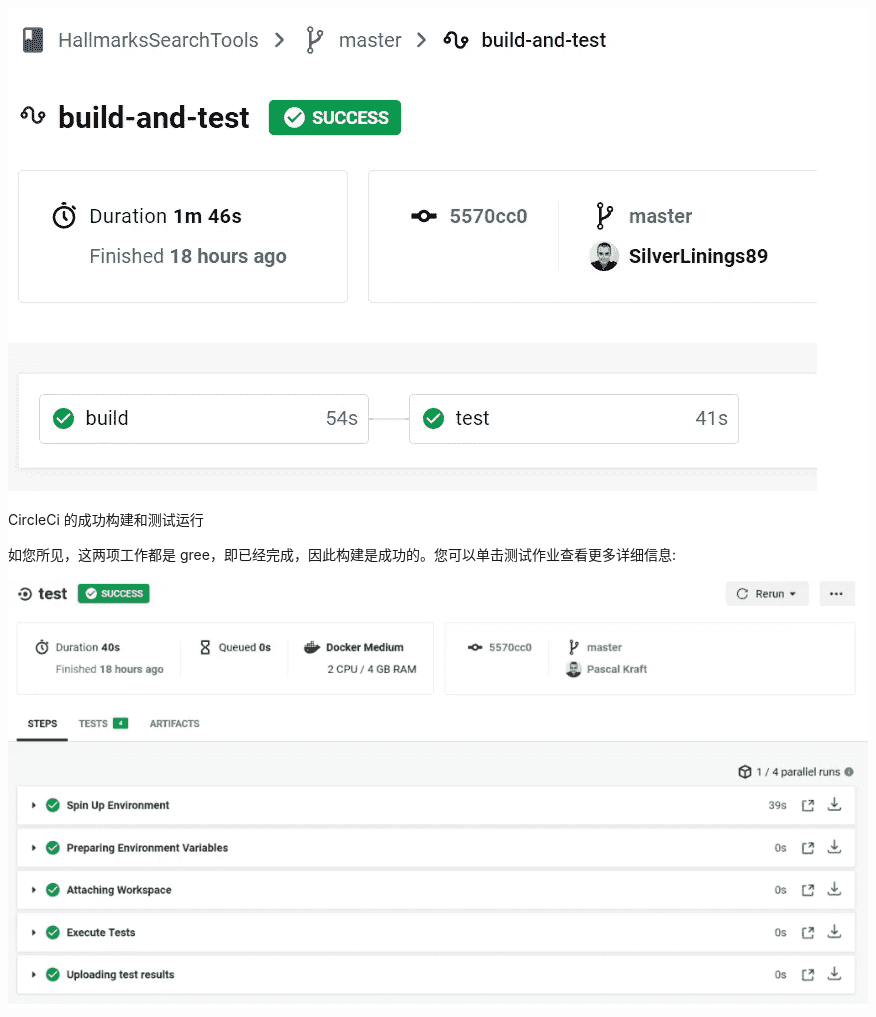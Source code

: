 ![](img/1e5eda8f872427ede56dc0ed44f3b9b3.png)

CircleCi 的成功构建和测试运行

如您所见，这两项工作都是 gree，即已经完成，因此构建是成功的。您可以单击测试作业查看更多详细信息:

![](img/322640f09e03b51efb2292fc247c5ac2.png)
